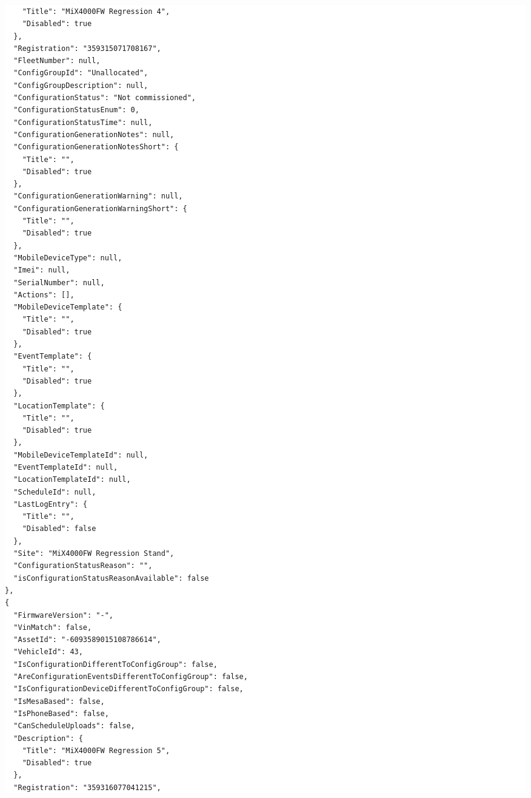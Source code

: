         "Title": "MiX4000FW Regression 4",
        "Disabled": true
      },
      "Registration": "359315071708167",
      "FleetNumber": null,
      "ConfigGroupId": "Unallocated",
      "ConfigGroupDescription": null,
      "ConfigurationStatus": "Not commissioned",
      "ConfigurationStatusEnum": 0,
      "ConfigurationStatusTime": null,
      "ConfigurationGenerationNotes": null,
      "ConfigurationGenerationNotesShort": {
        "Title": "",
        "Disabled": true
      },
      "ConfigurationGenerationWarning": null,
      "ConfigurationGenerationWarningShort": {
        "Title": "",
        "Disabled": true
      },
      "MobileDeviceType": null,
      "Imei": null,
      "SerialNumber": null,
      "Actions": [],
      "MobileDeviceTemplate": {
        "Title": "",
        "Disabled": true
      },
      "EventTemplate": {
        "Title": "",
        "Disabled": true
      },
      "LocationTemplate": {
        "Title": "",
        "Disabled": true
      },
      "MobileDeviceTemplateId": null,
      "EventTemplateId": null,
      "LocationTemplateId": null,
      "ScheduleId": null,
      "LastLogEntry": {
        "Title": "",
        "Disabled": false
      },
      "Site": "MiX4000FW Regression Stand",
      "ConfigurationStatusReason": "",
      "isConfigurationStatusReasonAvailable": false
    },
    {
      "FirmwareVersion": "-",
      "VinMatch": false,
      "AssetId": "-6093589015108786614",
      "VehicleId": 43,
      "IsConfigurationDifferentToConfigGroup": false,
      "AreConfigurationEventsDifferentToConfigGroup": false,
      "IsConfigurationDeviceDifferentToConfigGroup": false,
      "IsMesaBased": false,
      "IsPhoneBased": false,
      "CanScheduleUploads": false,
      "Description": {
        "Title": "MiX4000FW Regression 5",
        "Disabled": true
      },
      "Registration": "359316077041215",
